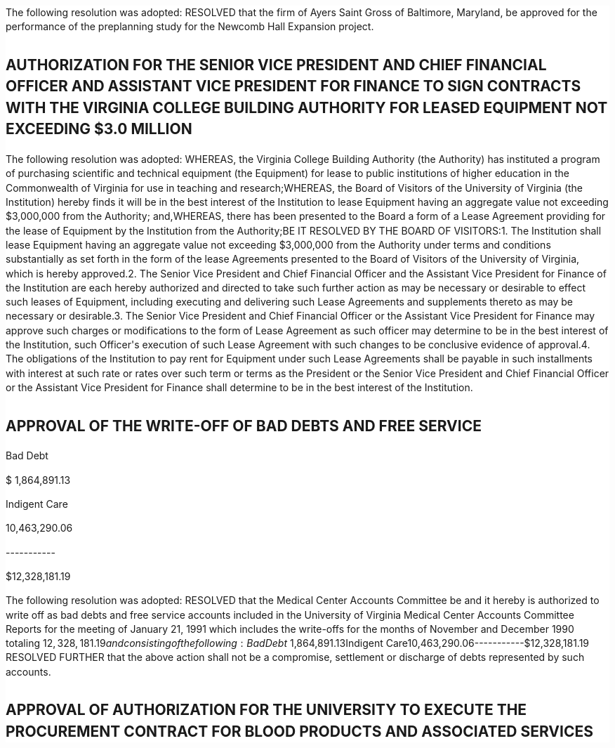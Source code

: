 The following resolution was adopted: RESOLVED that the firm of Ayers Saint Gross of Baltimore, Maryland, be approved for the performance of the preplanning study for the Newcomb Hall Expansion project.

AUTHORIZATION FOR THE SENIOR VICE PRESIDENT AND CHIEF FINANCIAL OFFICER AND ASSISTANT VICE PRESIDENT FOR FINANCE TO SIGN CONTRACTS WITH THE VIRGINIA COLLEGE BUILDING AUTHORITY FOR LEASED EQUIPMENT NOT EXCEEDING $3.0 MILLION
-------------------------------------------------------------------------------------------------------------------------------------------------------------------------------------------------------------------------------

The following resolution was adopted: WHEREAS, the Virginia College Building Authority (the Authority) has instituted a program of purchasing scientific and technical equipment (the Equipment) for lease to public institutions of higher education in the Commonwealth of Virginia for use in teaching and research;WHEREAS, the Board of Visitors of the University of Virginia (the Institution) hereby finds it will be in the best interest of the Institution to lease Equipment having an aggregate value not exceeding $3,000,000 from the Authority; and,WHEREAS, there has been presented to the Board a form of a Lease Agreement providing for the lease of Equipment by the Institution from the Authority;BE IT RESOLVED BY THE BOARD OF VISITORS:1. The Institution shall lease Equipment having an aggregate value not exceeding $3,000,000 from the Authority under terms and conditions substantially as set forth in the form of the lease Agreements presented to the Board of Visitors of the University of Virginia, which is hereby approved.2. The Senior Vice President and Chief Financial Officer and the Assistant Vice President for Finance of the Institution are each hereby authorized and directed to take such further action as may be necessary or desirable to effect such leases of Equipment, including executing and delivering such Lease Agreements and supplements thereto as may be necessary or desirable.3. The Senior Vice President and Chief Financial Officer or the Assistant Vice President for Finance may approve such charges or modifications to the form of Lease Agreement as such officer may determine to be in the best interest of the Institution, such Officer's execution of such Lease Agreement with such changes to be conclusive evidence of approval.4. The obligations of the Institution to pay rent for Equipment under such Lease Agreements shall be payable in such installments with interest at such rate or rates over such term or terms as the President or the Senior Vice President and Chief Financial Officer or the Assistant Vice President for Finance shall determine to be in the best interest of the Institution.

APPROVAL OF THE WRITE-OFF OF BAD DEBTS AND FREE SERVICE
-------------------------------------------------------

Bad Debt

$ 1,864,891.13

Indigent Care

10,463,290.06

\-----------

$12,328,181.19

The following resolution was adopted: RESOLVED that the Medical Center Accounts Committee be and it hereby is authorized to write off as bad debts and free service accounts included in the University of Virginia Medical Center Accounts Committee Reports for the meeting of January 21, 1991 which includes the write-offs for the months of November and December 1990 totaling $12,328,181.19 and consisting of the following: Bad Debt$ 1,864,891.13Indigent Care10,463,290.06-----------$12,328,181.19 RESOLVED FURTHER that the above action shall not be a compromise, settlement or discharge of debts represented by such accounts.

APPROVAL OF AUTHORIZATION FOR THE UNIVERSITY TO EXECUTE THE PROCUREMENT CONTRACT FOR BLOOD PRODUCTS AND ASSOCIATED SERVICES
---------------------------------------------------------------------------------------------------------------------------
